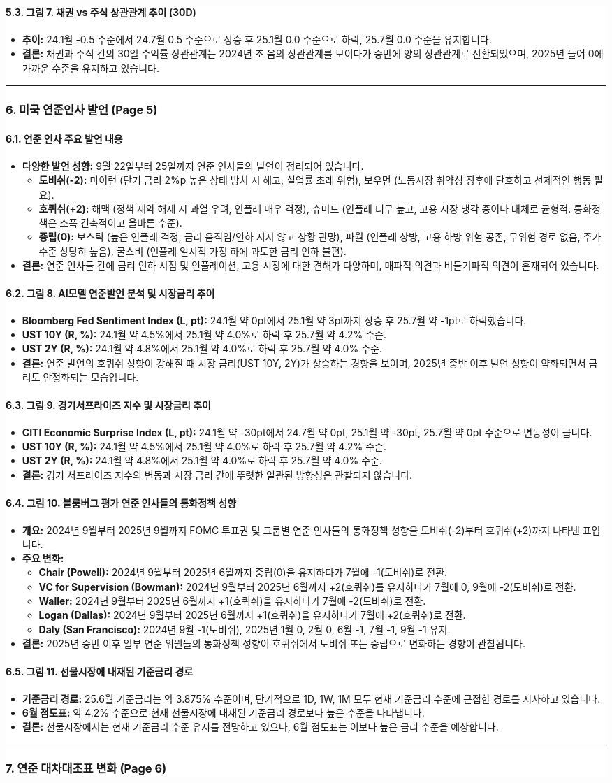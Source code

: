 #### 5.3. 그림 7. 채권 vs 주식 상관관계 추이 (30D)
*   **추이:** 24.1월 -0.5 수준에서 24.7월 0.5 수준으로 상승 후 25.1월 0.0 수준으로 하락, 25.7월 0.0 수준을 유지합니다.
*   **결론:** 채권과 주식 간의 30일 수익률 상관관계는 2024년 초 음의 상관관계를 보이다가 중반에 양의 상관관계로 전환되었으며, 2025년 들어 0에 가까운 수준을 유지하고 있습니다.

---

### 6. 미국 연준인사 발언 (Page 5)

#### 6.1. 연준 인사 주요 발언 내용
*   **다양한 발언 성향:** 9월 22일부터 25일까지 연준 인사들의 발언이 정리되어 있습니다.
    *   **도비쉬(-2):** 마이런 (단기 금리 2%p 높은 상태 방치 시 해고, 실업률 초래 위험), 보우먼 (노동시장 취약성 징후에 단호하고 선제적인 행동 필요).
    *   **호퀴쉬(+2):** 해맥 (정책 제약 해제 시 과열 우려, 인플레 매우 걱정), 슈미드 (인플레 너무 높고, 고용 시장 냉각 중이나 대체로 균형적. 통화정책은 소폭 긴축적이고 올바른 수준).
    *   **중립(0):** 보스틱 (높은 인플레 걱정, 금리 움직임/인하 지지 않고 상황 관망), 파월 (인플레 상방, 고용 하방 위험 공존, 무위험 경로 없음, 주가 수준 상당히 높음), 굴스비 (인플레 일시적 가정 하에 과도한 금리 인하 불편).
*   **결론:** 연준 인사들 간에 금리 인하 시점 및 인플레이션, 고용 시장에 대한 견해가 다양하며, 매파적 의견과 비둘기파적 의견이 혼재되어 있습니다.

#### 6.2. 그림 8. AI모델 연준발언 분석 및 시장금리 추이
*   **Bloomberg Fed Sentiment Index (L, pt):** 24.1월 약 0pt에서 25.1월 약 3pt까지 상승 후 25.7월 약 -1pt로 하락했습니다.
*   **UST 10Y (R, %):** 24.1월 약 4.5%에서 25.1월 약 4.0%로 하락 후 25.7월 약 4.2% 수준.
*   **UST 2Y (R, %):** 24.1월 약 4.8%에서 25.1월 약 4.0%로 하락 후 25.7월 약 4.0% 수준.
*   **결론:** 연준 발언의 호퀴쉬 성향이 강해질 때 시장 금리(UST 10Y, 2Y)가 상승하는 경향을 보이며, 2025년 중반 이후 발언 성향이 약화되면서 금리도 안정화되는 모습입니다.

#### 6.3. 그림 9. 경기서프라이즈 지수 및 시장금리 추이
*   **CITI Economic Surprise Index (L, pt):** 24.1월 약 -30pt에서 24.7월 약 0pt, 25.1월 약 -30pt, 25.7월 약 0pt 수준으로 변동성이 큽니다.
*   **UST 10Y (R, %):** 24.1월 약 4.5%에서 25.1월 약 4.0%로 하락 후 25.7월 약 4.2% 수준.
*   **UST 2Y (R, %):** 24.1월 약 4.8%에서 25.1월 약 4.0%로 하락 후 25.7월 약 4.0% 수준.
*   **결론:** 경기 서프라이즈 지수의 변동과 시장 금리 간에 뚜렷한 일관된 방향성은 관찰되지 않습니다.

#### 6.4. 그림 10. 블룸버그 평가 연준 인사들의 통화정책 성향
*   **개요:** 2024년 9월부터 2025년 9월까지 FOMC 투표권 및 그룹별 연준 인사들의 통화정책 성향을 도비쉬(-2)부터 호퀴쉬(+2)까지 나타낸 표입니다.
*   **주요 변화:**
    *   **Chair (Powell):** 2024년 9월부터 2025년 6월까지 중립(0)을 유지하다가 7월에 -1(도비쉬)로 전환.
    *   **VC for Supervision (Bowman):** 2024년 9월부터 2025년 6월까지 +2(호퀴쉬)를 유지하다가 7월에 0, 9월에 -2(도비쉬)로 전환.
    *   **Waller:** 2024년 9월부터 2025년 6월까지 +1(호퀴쉬)을 유지하다가 7월에 -2(도비쉬)로 전환.
    *   **Logan (Dallas):** 2024년 9월부터 2025년 6월까지 +1(호퀴쉬)을 유지하다가 7월에 +2(호퀴쉬)로 전환.
    *   **Daly (San Francisco):** 2024년 9월 -1(도비쉬), 2025년 1월 0, 2월 0, 6월 -1, 7월 -1, 9월 -1 유지.
*   **결론:** 2025년 중반 이후 일부 연준 위원들의 통화정책 성향이 호퀴쉬에서 도비쉬 또는 중립으로 변화하는 경향이 관찰됩니다.

#### 6.5. 그림 11. 선물시장에 내재된 기준금리 경로
*   **기준금리 경로:** 25.6월 기준금리는 약 3.875% 수준이며, 단기적으로 1D, 1W, 1M 모두 현재 기준금리 수준에 근접한 경로를 시사하고 있습니다.
*   **6월 점도표:** 약 4.2% 수준으로 현재 선물시장에 내재된 기준금리 경로보다 높은 수준을 나타냅니다.
*   **결론:** 선물시장에서는 현재 기준금리 수준 유지를 전망하고 있으나, 6월 점도표는 이보다 높은 금리 수준을 예상합니다.

---

### 7. 연준 대차대조표 변화 (Page 6)

